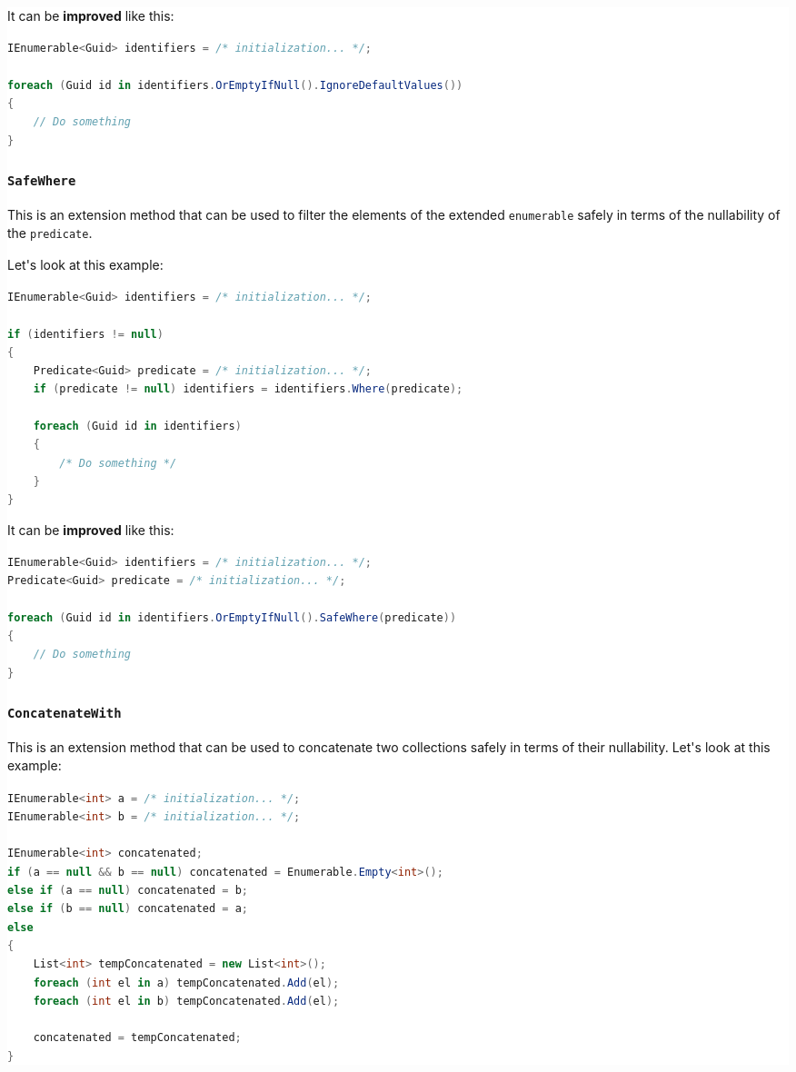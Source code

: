 It can be **improved** like this:

```C#
IEnumerable<Guid> identifiers = /* initialization... */;

foreach (Guid id in identifiers.OrEmptyIfNull().IgnoreDefaultValues())
{
    // Do something
}
```

### `SafeWhere`

This is an extension method that can be used to filter the elements of the extended `enumerable` safely in terms of the nullability of the `predicate`.

Let's look at this example:

```C#
IEnumerable<Guid> identifiers = /* initialization... */;

if (identifiers != null)
{
    Predicate<Guid> predicate = /* initialization... */;
    if (predicate != null) identifiers = identifiers.Where(predicate);

    foreach (Guid id in identifiers)
    {
        /* Do something */
    }
}
```

It can be **improved** like this:

```C#
IEnumerable<Guid> identifiers = /* initialization... */;
Predicate<Guid> predicate = /* initialization... */;

foreach (Guid id in identifiers.OrEmptyIfNull().SafeWhere(predicate))
{
    // Do something
}
```

### `ConcatenateWith`

This is an extension method that can be used to concatenate two collections safely in terms of their nullability.
Let's look at this example:

```C#
IEnumerable<int> a = /* initialization... */;
IEnumerable<int> b = /* initialization... */;

IEnumerable<int> concatenated;
if (a == null && b == null) concatenated = Enumerable.Empty<int>();
else if (a == null) concatenated = b;
else if (b == null) concatenated = a;
else
{
    List<int> tempConcatenated = new List<int>();
    foreach (int el in a) tempConcatenated.Add(el);
    foreach (int el in b) tempConcatenated.Add(el);

    concatenated = tempConcatenated;
}
```
